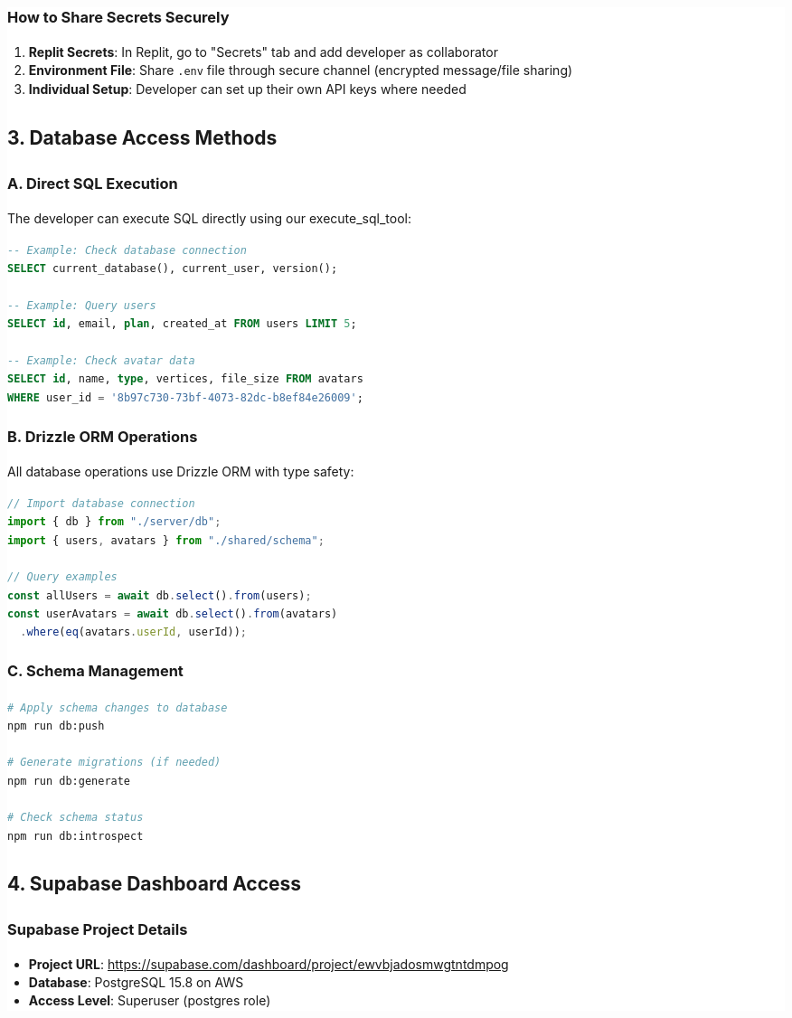 ### **How to Share Secrets Securely**
1. **Replit Secrets**: In Replit, go to "Secrets" tab and add developer as collaborator
2. **Environment File**: Share `.env` file through secure channel (encrypted message/file sharing)
3. **Individual Setup**: Developer can set up their own API keys where needed

## 3. Database Access Methods

### **A. Direct SQL Execution**
The developer can execute SQL directly using our execute_sql_tool:

```sql
-- Example: Check database connection
SELECT current_database(), current_user, version();

-- Example: Query users
SELECT id, email, plan, created_at FROM users LIMIT 5;

-- Example: Check avatar data
SELECT id, name, type, vertices, file_size FROM avatars 
WHERE user_id = '8b97c730-73bf-4073-82dc-b8ef84e26009';
```

### **B. Drizzle ORM Operations**
All database operations use Drizzle ORM with type safety:

```typescript
// Import database connection
import { db } from "./server/db";
import { users, avatars } from "./shared/schema";

// Query examples
const allUsers = await db.select().from(users);
const userAvatars = await db.select().from(avatars)
  .where(eq(avatars.userId, userId));
```

### **C. Schema Management**
```bash
# Apply schema changes to database
npm run db:push

# Generate migrations (if needed)
npm run db:generate

# Check schema status
npm run db:introspect
```

## 4. Supabase Dashboard Access

### **Supabase Project Details**
- **Project URL**: https://supabase.com/dashboard/project/ewvbjadosmwgtntdmpog
- **Database**: PostgreSQL 15.8 on AWS
- **Access Level**: Superuser (postgres role)
